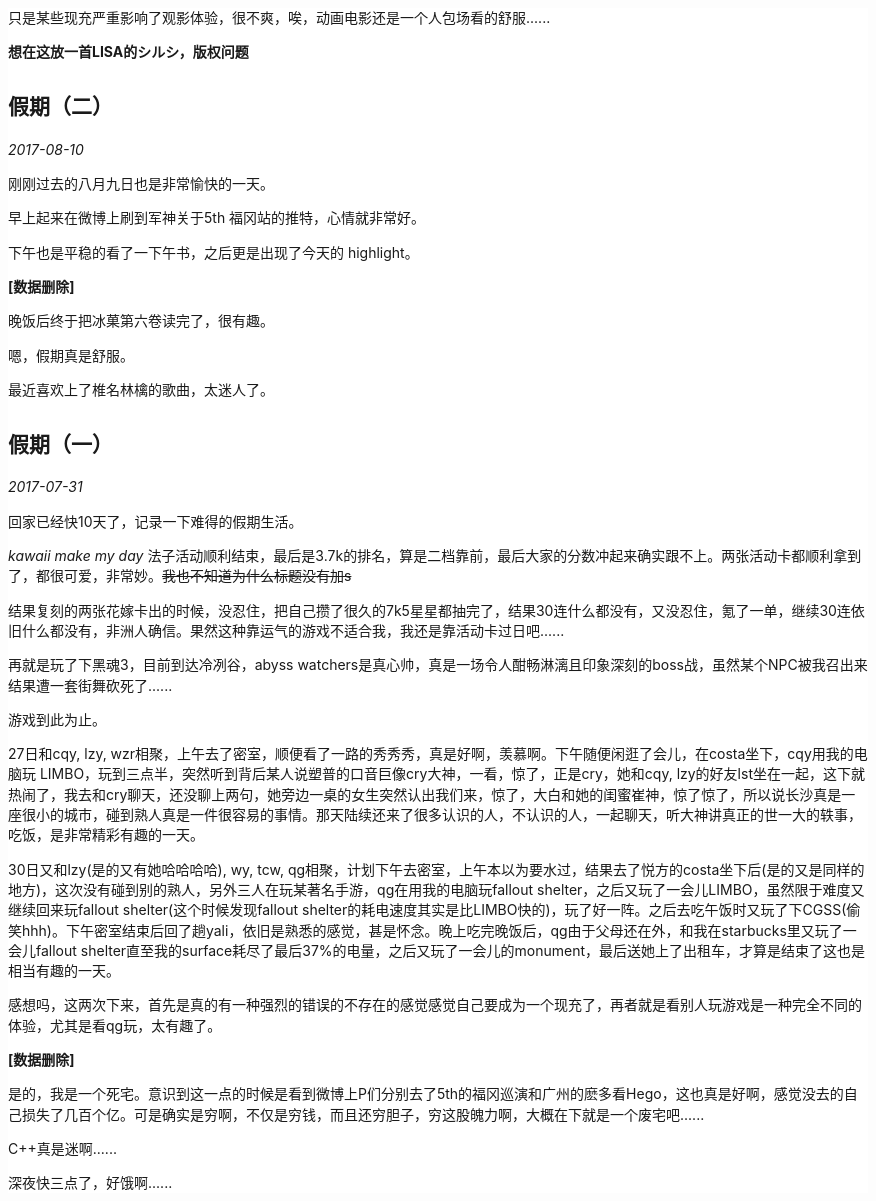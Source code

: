 只是某些现充严重影响了观影体验，很不爽，唉，动画电影还是一个人包场看的舒服......

**想在这放一首LISA的シルシ，版权问题**

## 假期（二）

*2017-08-10*

刚刚过去的八月九日也是非常愉快的一天。

早上起来在微博上刷到军神关于5th 福冈站的推特，心情就非常好。

下午也是平稳的看了一下午书，之后更是出现了今天的 highlight。

**[数据删除]**

晚饭后终于把冰菓第六卷读完了，很有趣。

嗯，假期真是舒服。

最近喜欢上了椎名林檎的歌曲，太迷人了。

<iframe frameborder="no" border="0" marginwidth="0" marginheight="0" width=330 height=86 src="//music.163.com/outchain/player?type=2&id=28718974&auto=0&height=66"></iframe>

## 假期（一）

*2017-07-31*

回家已经快10天了，记录一下难得的假期生活。

*kawaii make my day* 法子活动顺利结束，最后是3.7k的排名，算是二档靠前，最后大家的分数冲起来确实跟不上。两张活动卡都顺利拿到了，都很可爱，非常妙。~~我也不知道为什么标题没有加s~~

结果复刻的两张花嫁卡出的时候，没忍住，把自己攒了很久的7k5星星都抽完了，结果30连什么都没有，又没忍住，氪了一单，继续30连依旧什么都没有，非洲人确信。果然这种靠运气的游戏不适合我，我还是靠活动卡过日吧......

再就是玩了下黑魂3，目前到达冷冽谷，abyss watchers是真心帅，真是一场令人酣畅淋漓且印象深刻的boss战，虽然某个NPC被我召出来结果遭一套街舞砍死了......

游戏到此为止。

27日和cqy, lzy, wzr相聚，上午去了密室，顺便看了一路的秀秀秀，真是好啊，羡慕啊。下午随便闲逛了会儿，在costa坐下，cqy用我的电脑玩 LIMBO，玩到三点半，突然听到背后某人说塑普的口音巨像cry大神，一看，惊了，正是cry，她和cqy, lzy的好友lst坐在一起，这下就热闹了，我去和cry聊天，还没聊上两句，她旁边一桌的女生突然认出我们来，惊了，大白和她的闺蜜崔神，惊了惊了，所以说长沙真是一座很小的城市，碰到熟人真是一件很容易的事情。那天陆续还来了很多认识的人，不认识的人，一起聊天，听大神讲真正的世一大的轶事，吃饭，是非常精彩有趣的一天。

30日又和lzy(是的又有她哈哈哈哈), wy, tcw, qg相聚，计划下午去密室，上午本以为要水过，结果去了悦方的costa坐下后(是的又是同样的地方)，这次没有碰到别的熟人，另外三人在玩某著名手游，qg在用我的电脑玩fallout shelter，之后又玩了一会儿LIMBO，虽然限于难度又继续回来玩fallout shelter(这个时候发现fallout shelter的耗电速度其实是比LIMBO快的)，玩了好一阵。之后去吃午饭时又玩了下CGSS(偷笑hhh)。下午密室结束后回了趟yali，依旧是熟悉的感觉，甚是怀念。晚上吃完晚饭后，qg由于父母还在外，和我在starbucks里又玩了一会儿fallout shelter直至我的surface耗尽了最后37%的电量，之后又玩了一会儿的monument，最后送她上了出租车，才算是结束了这也是相当有趣的一天。

感想吗，这两次下来，首先是真的有一种强烈的错误的不存在的感觉感觉自己要成为一个现充了，再者就是看别人玩游戏是一种完全不同的体验，尤其是看qg玩，太有趣了。

**[数据删除]**

是的，我是一个死宅。意识到这一点的时候是看到微博上P们分别去了5th的福冈巡演和广州的麽多看Hego，这也真是好啊，感觉没去的自己损失了几百个亿。可是确实是穷啊，不仅是穷钱，而且还穷胆子，穷这股魄力啊，大概在下就是一个废宅吧......

C++真是迷啊......

深夜快三点了，好饿啊......
